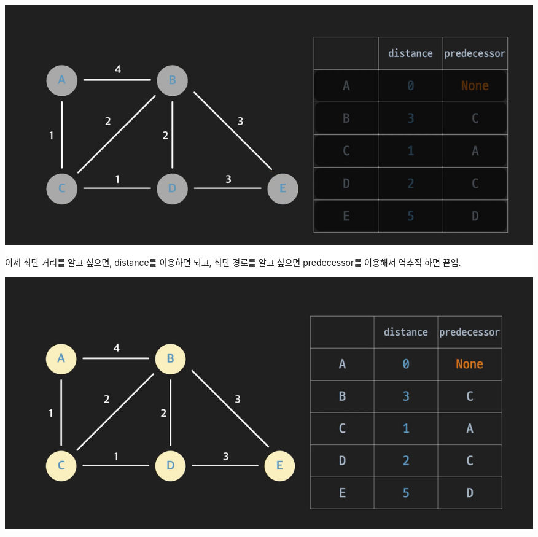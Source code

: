   ![8_21](./resources/8_38.png)

  이제 최단 거리를 알고 싶으면, distance를 이용하면 되고, 최단 경로를 알고 싶으면 predecessor를 이용해서 역추적 하면 끝임. 

  ![8_21](./resources/8_39.png)
